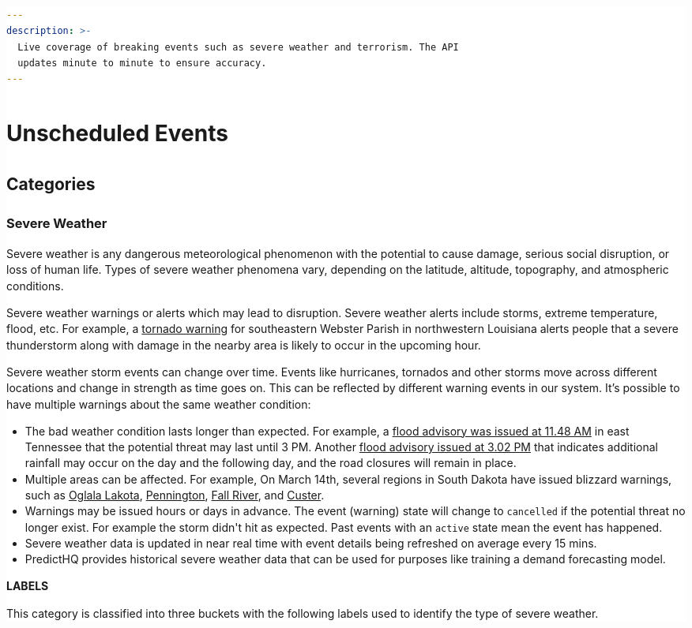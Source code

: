 ```yaml
---
description: >-
  Live coverage of breaking events such as severe weather and terrorism. The API
  updates minute to minute to ensure accuracy.
---
```


# Unscheduled Events

## Categories

### Severe Weather

Severe weather is any dangerous meteorological phenomenon with the potential to cause damage, serious social disruption, or loss of human life. Types of severe weather phenomena vary, depending on the latitude, altitude, topography, and atmospheric conditions.

Severe weather warnings or alerts which may lead to disruption. Severe weather alerts include storms, extreme temperature, flood, etc. For example, a [tornado warning](https://events.predicthq.com/events/v3xwuouU62ZEzXhxWC) for southeastern Webster Parish in northwestern Louisiana alerts people that a severe thunderstorm along with damage in the nearby area is likely to occur in the upcoming hour.

Severe weather storm events can change over time. Events like hurricanes, tornados and other storms move across different locations and change in strength as time goes on. This can be reflected by different warning events in our system. It’s possible to have multiple warnings about the same weather condition:

* The bad weather condition lasts longer than expected. For example, a [flood advisory was issued at 11.48 AM](https://events.predicthq.com/events/jZEkmbAYqntSRo4Xgs) in east Tennessee that the potential threat may last until 3 PM. Another [flood advisory issued at 3.02 PM](https://events.predicthq.com/events/fxZjGT5Ehoe7brsCjd) that indicates additional rainfall may occur on the day and the following day, and the road closures will remain in place.
* Multiple areas can be affected. For example, On March 14th, several regions in South Dakota have issued blizzard warnings, such as [Oglala Lakota](https://events.predicthq.com/events/tTjDpN7ZR2WVhzw47o), [Pennington](https://events.predicthq.com/events/ubp47jnAvuwos5fanc), [Fall River](https://events.predicthq.com/events/74ucjeYRYWG89Sw5rS), and [Custer](https://events.predicthq.com/events/6y3py8CPSLfeN29DYq).
* Warnings may be issued hours or days in advance. The event (warning) state will change to `cancelled` if the potential threat no longer exist. For example the storm didn't hit as expected. Past events with an `active` state mean the event has happened.
* Severe weather data is updated in near real time with event details being refreshed on average every 15 mins.
* PredictHQ provides historical severe weather data that can be used for purposes like training a demand forecasting model.

**LABELS**

This category is classified into three buckets with the following labels used to identify the type of severe weather.
